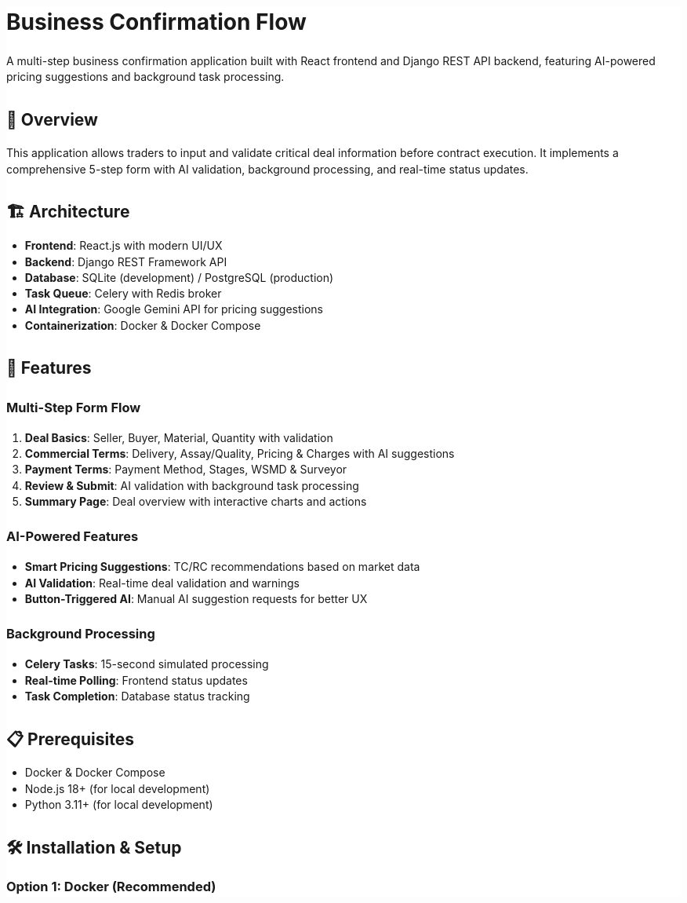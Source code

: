 # Business Confirmation Flow

A multi-step business confirmation application built with React frontend and Django REST API backend, featuring AI-powered pricing suggestions and background task processing.

## 🎯 Overview

This application allows traders to input and validate critical deal information before contract execution. It implements a comprehensive 5-step form with AI validation, background processing, and real-time status updates.

## 🏗️ Architecture

- **Frontend**: React.js with modern UI/UX
- **Backend**: Django REST Framework API
- **Database**: SQLite (development) / PostgreSQL (production)
- **Task Queue**: Celery with Redis broker
- **AI Integration**: Google Gemini API for pricing suggestions
- **Containerization**: Docker & Docker Compose

## 🚀 Features

### Multi-Step Form Flow
1. **Deal Basics**: Seller, Buyer, Material, Quantity with validation
2. **Commercial Terms**: Delivery, Assay/Quality, Pricing & Charges with AI suggestions
3. **Payment Terms**: Payment Method, Stages, WSMD & Surveyor
4. **Review & Submit**: AI validation with background task processing
5. **Summary Page**: Deal overview with interactive charts and actions

### AI-Powered Features
- **Smart Pricing Suggestions**: TC/RC recommendations based on market data
- **AI Validation**: Real-time deal validation and warnings
- **Button-Triggered AI**: Manual AI suggestion requests for better UX

### Background Processing
- **Celery Tasks**: 15-second simulated processing
- **Real-time Polling**: Frontend status updates
- **Task Completion**: Database status tracking

## 📋 Prerequisites

- Docker & Docker Compose
- Node.js 18+ (for local development)
- Python 3.11+ (for local development)

## 🛠️ Installation & Setup

### Option 1: Docker (Recommended)
